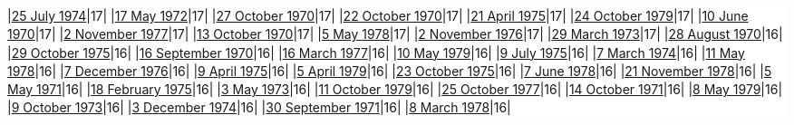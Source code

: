 |[25 July 1974](https://historichansard.net/hofreps/1974/19740725_reps_29_hor89/)|17|
|[17 May 1972](https://historichansard.net/hofreps/1972/19720517_reps_27_hor78/)|17|
|[27 October 1970](https://historichansard.net/hofreps/1970/19701027_reps_27_hor70/)|17|
|[22 October 1970](https://historichansard.net/hofreps/1970/19701022_reps_27_hor70/)|17|
|[21 April 1975](https://historichansard.net/hofreps/1975/19750421_reps_29_hor94/)|17|
|[24 October 1979](https://historichansard.net/hofreps/1979/19791024_reps_31_hor116/)|17|
|[10 June 1970](https://historichansard.net/hofreps/1970/19700610_reps_27_hor68/)|17|
|[2 November 1977](https://historichansard.net/hofreps/1977/19771102_reps_30_hor107/)|17|
|[13 October 1970](https://historichansard.net/hofreps/1970/19701013_reps_27_hor70/)|17|
|[5 May 1978](https://historichansard.net/hofreps/1978/19780505_reps_31_hor109/)|17|
|[2 November 1976](https://historichansard.net/hofreps/1976/19761102_reps_30_hor101/)|17|
|[29 March 1973](https://historichansard.net/hofreps/1973/19730329_reps_28_hor82/)|17|
|[28 August 1970](https://historichansard.net/hofreps/1970/19700828_reps_27_hor69/)|16|
|[29 October 1975](https://historichansard.net/hofreps/1975/19751029_reps_29_hor97/)|16|
|[16 September 1970](https://historichansard.net/hofreps/1970/19700916_reps_27_hor69/)|16|
|[16 March 1977](https://historichansard.net/hofreps/1977/19770316_reps_30_hor104/)|16|
|[10 May 1979](https://historichansard.net/hofreps/1979/19790510_reps_31_hor114/)|16|
|[9 July 1975](https://historichansard.net/hofreps/1975/19750709_reps_29_hor95/)|16|
|[7 March 1974](https://historichansard.net/hofreps/1974/19740307_reps_28_hor88/)|16|
|[11 May 1978](https://historichansard.net/hofreps/1978/19780511_reps_31_hor109/)|16|
|[7 December 1976](https://historichansard.net/hofreps/1976/19761207_reps_30_hor102/)|16|
|[9 April 1975](https://historichansard.net/hofreps/1975/19750409_reps_29_hor94/)|16|
|[5 April 1979](https://historichansard.net/hofreps/1979/19790405_reps_31_hor113/)|16|
|[23 October 1975](https://historichansard.net/hofreps/1975/19751023_reps_29_hor97/)|16|
|[7 June 1978](https://historichansard.net/hofreps/1978/19780607_reps_31_hor109/)|16|
|[21 November 1978](https://historichansard.net/hofreps/1978/19781121_reps_31_hor112/)|16|
|[5 May 1971](https://historichansard.net/hofreps/1971/19710505_reps_27_hor72/)|16|
|[18 February 1975](https://historichansard.net/hofreps/1975/19750218_reps_29_hor93/)|16|
|[3 May 1973](https://historichansard.net/hofreps/1973/19730503_reps_28_hor83/)|16|
|[11 October 1979](https://historichansard.net/hofreps/1979/19791011_reps_31_hor116/)|16|
|[25 October 1977](https://historichansard.net/hofreps/1977/19771025_reps_30_hor107/)|16|
|[14 October 1971](https://historichansard.net/hofreps/1971/19711014_reps_27_hor74/)|16|
|[8 May 1979](https://historichansard.net/hofreps/1979/19790508_reps_31_hor114/)|16|
|[9 October 1973](https://historichansard.net/hofreps/1973/19731009_reps_28_hor86/)|16|
|[3 December 1974](https://historichansard.net/hofreps/1974/19741203_reps_29_hor92/)|16|
|[30 September 1971](https://historichansard.net/hofreps/1971/19710930_reps_27_hor74/)|16|
|[8 March 1978](https://historichansard.net/hofreps/1978/19780308_reps_31_hor108/)|16|